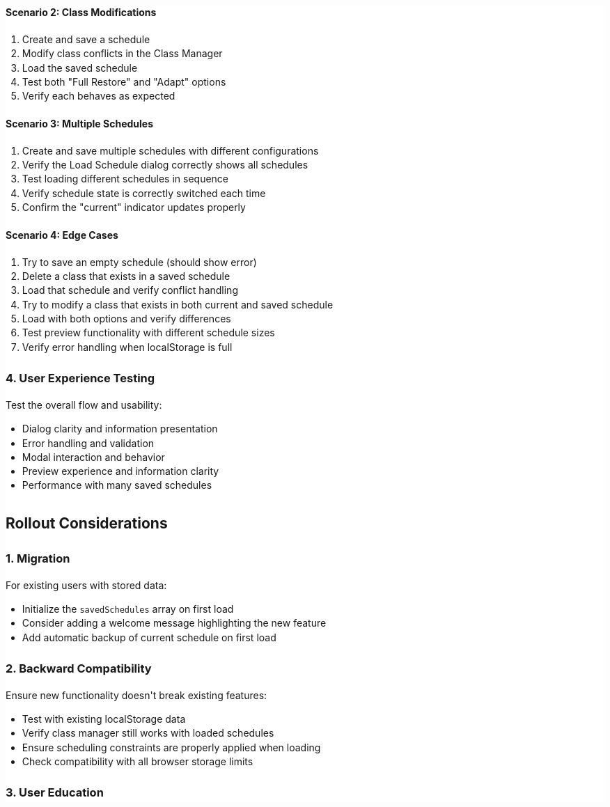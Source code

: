 #### Scenario 2: Class Modifications
1. Create and save a schedule
2. Modify class conflicts in the Class Manager
3. Load the saved schedule
4. Test both "Full Restore" and "Adapt" options
5. Verify each behaves as expected

#### Scenario 3: Multiple Schedules
1. Create and save multiple schedules with different configurations
2. Verify the Load Schedule dialog correctly shows all schedules
3. Test loading different schedules in sequence
4. Verify schedule state is correctly switched each time
5. Confirm the "current" indicator updates properly

#### Scenario 4: Edge Cases
1. Try to save an empty schedule (should show error)
2. Delete a class that exists in a saved schedule
3. Load that schedule and verify conflict handling
4. Try to modify a class that exists in both current and saved schedule
5. Load with both options and verify differences
6. Test preview functionality with different schedule sizes
7. Verify error handling when localStorage is full

### 4. User Experience Testing

Test the overall flow and usability:

- Dialog clarity and information presentation
- Error handling and validation
- Modal interaction and behavior
- Preview experience and information clarity
- Performance with many saved schedules

## Rollout Considerations

### 1. Migration

For existing users with stored data:

- Initialize the `savedSchedules` array on first load
- Consider adding a welcome message highlighting the new feature
- Add automatic backup of current schedule on first load

### 2. Backward Compatibility

Ensure new functionality doesn't break existing features:

- Test with existing localStorage data
- Verify class manager still works with loaded schedules
- Ensure scheduling constraints are properly applied when loading
- Check compatibility with all browser storage limits

### 3. User Education
